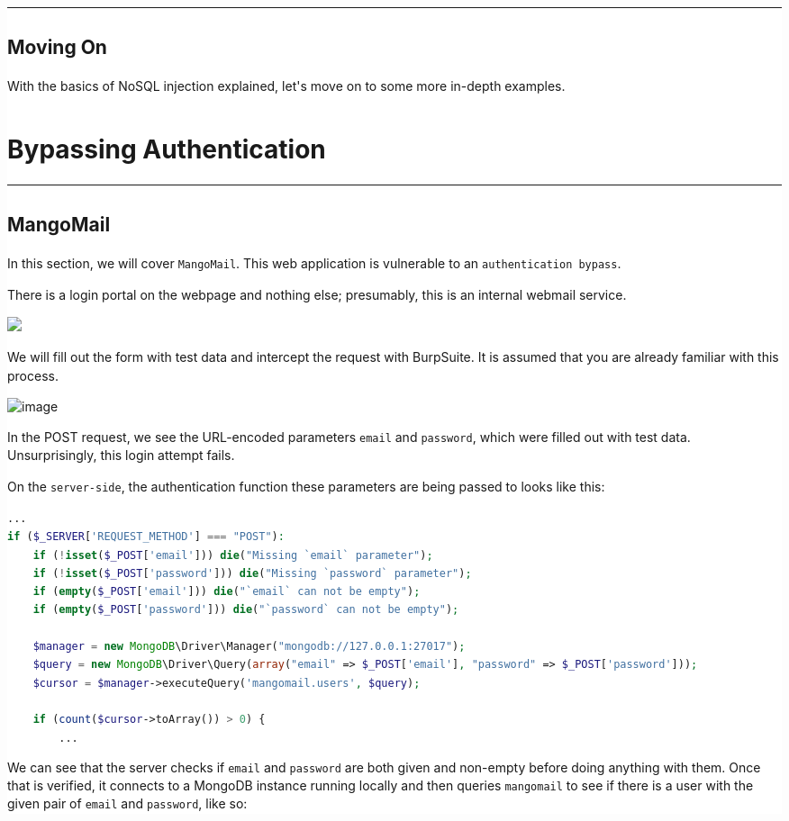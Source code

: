 * * *

## Moving On

With the basics of NoSQL injection explained, let's move on to some more in-depth examples.


# Bypassing Authentication

* * *

## MangoMail

In this section, we will cover `MangoMail`. This web application is vulnerable to an `authentication bypass`.

There is a login portal on the webpage and nothing else; presumably, this is an internal webmail service.

![](https://academy.hackthebox.com/storage/modules/171/mangomail/0.png)

We will fill out the form with test data and intercept the request with BurpSuite. It is assumed that you are already familiar with this process.

![image](https://academy.hackthebox.com/storage/modules/171/mangomail/1.png)

In the POST request, we see the URL-encoded parameters `email` and `password`, which were filled out with test data. Unsurprisingly, this login attempt fails.

On the `server-side`, the authentication function these parameters are being passed to looks like this:

```php
...
if ($_SERVER['REQUEST_METHOD'] === "POST"):
    if (!isset($_POST['email'])) die("Missing `email` parameter");
    if (!isset($_POST['password'])) die("Missing `password` parameter");
    if (empty($_POST['email'])) die("`email` can not be empty");
    if (empty($_POST['password'])) die("`password` can not be empty");

    $manager = new MongoDB\Driver\Manager("mongodb://127.0.0.1:27017");
    $query = new MongoDB\Driver\Query(array("email" => $_POST['email'], "password" => $_POST['password']));
    $cursor = $manager->executeQuery('mangomail.users', $query);

    if (count($cursor->toArray()) > 0) {
        ...

```

We can see that the server checks if `email` and `password` are both given and non-empty before doing anything with them. Once that is verified, it connects to a MongoDB instance running locally and then queries `mangomail` to see if there is a user with the given pair of `email` and `password`, like so:
